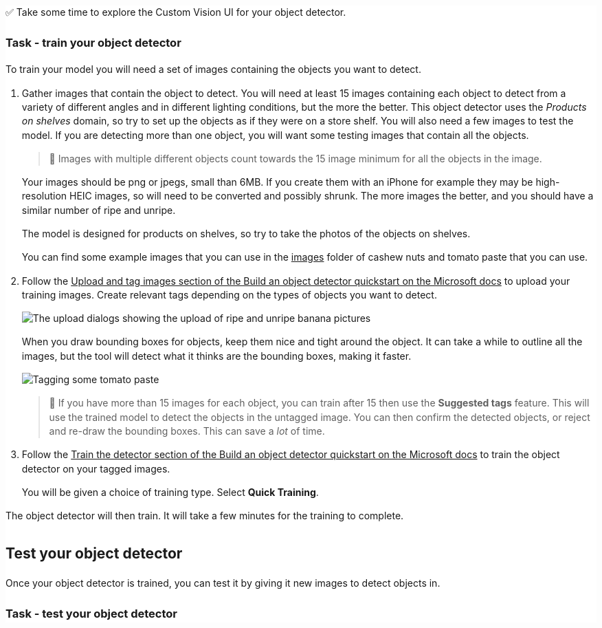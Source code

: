 ✅ Take some time to explore the Custom Vision UI for your object detector.

### Task - train your object detector

To train your model you will need a set of images containing the objects you want to detect.

1. Gather images that contain the object to detect. You will need at least 15 images containing each object to detect from a variety of different angles and in different lighting conditions, but the more the better. This object detector uses the *Products on shelves* domain, so try to set up the objects as if they were on a store shelf. You will also need a few images to test the model. If you are detecting more than one object, you will want some testing images that contain all the objects.

    > 💁 Images with multiple different objects count towards the 15 image minimum for all the objects in the image.

    Your images should be png or jpegs, small than 6MB. If you create them with an iPhone for example they may be high-resolution HEIC images, so will need to be converted and possibly shrunk. The more images the better, and you should have a similar number of ripe and unripe.

    The model is designed for products on shelves, so try to take the photos of the objects on shelves.

    You can find some example images that you can use in the [images](./images) folder of cashew nuts and tomato paste that you can use.

1. Follow the [Upload and tag images section of the Build an object detector quickstart on the Microsoft docs](https://docs.microsoft.com/azure/cognitive-services/custom-vision-service/get-started-build-detector?WT.mc_id=academic-17441-jabenn#upload-and-tag-images) to upload your training images. Create relevant tags depending on the types of objects you want to detect.

    ![The upload dialogs showing the upload of ripe and unripe banana pictures](../../../images/image-upload-object-detector.png)

    When you draw bounding boxes for objects, keep them nice and tight around the object. It can take a while to outline all the images, but the tool will detect what it thinks are the bounding boxes, making it faster.

    ![Tagging some tomato paste](../../../images/object-detector-tag-tomato-paste.png)

    > 💁 If you have more than 15 images for each object, you can train after 15 then use the **Suggested tags** feature. This will use the trained model to detect the objects in the untagged image. You can then confirm the detected objects, or reject and re-draw the bounding boxes. This can save a *lot* of time.

1. Follow the [Train the detector section of the Build an object detector quickstart on the Microsoft docs](https://docs.microsoft.com/azure/cognitive-services/custom-vision-service/get-started-build-detector?WT.mc_id=academic-17441-jabenn#train-the-detector) to train the object detector on your tagged images.

    You will be given a choice of training type. Select **Quick Training**.

The object detector will then train. It will take a few minutes for the training to complete.

## Test your object detector

Once your object detector is trained, you can test it by giving it new images to detect objects in.

### Task - test your object detector
